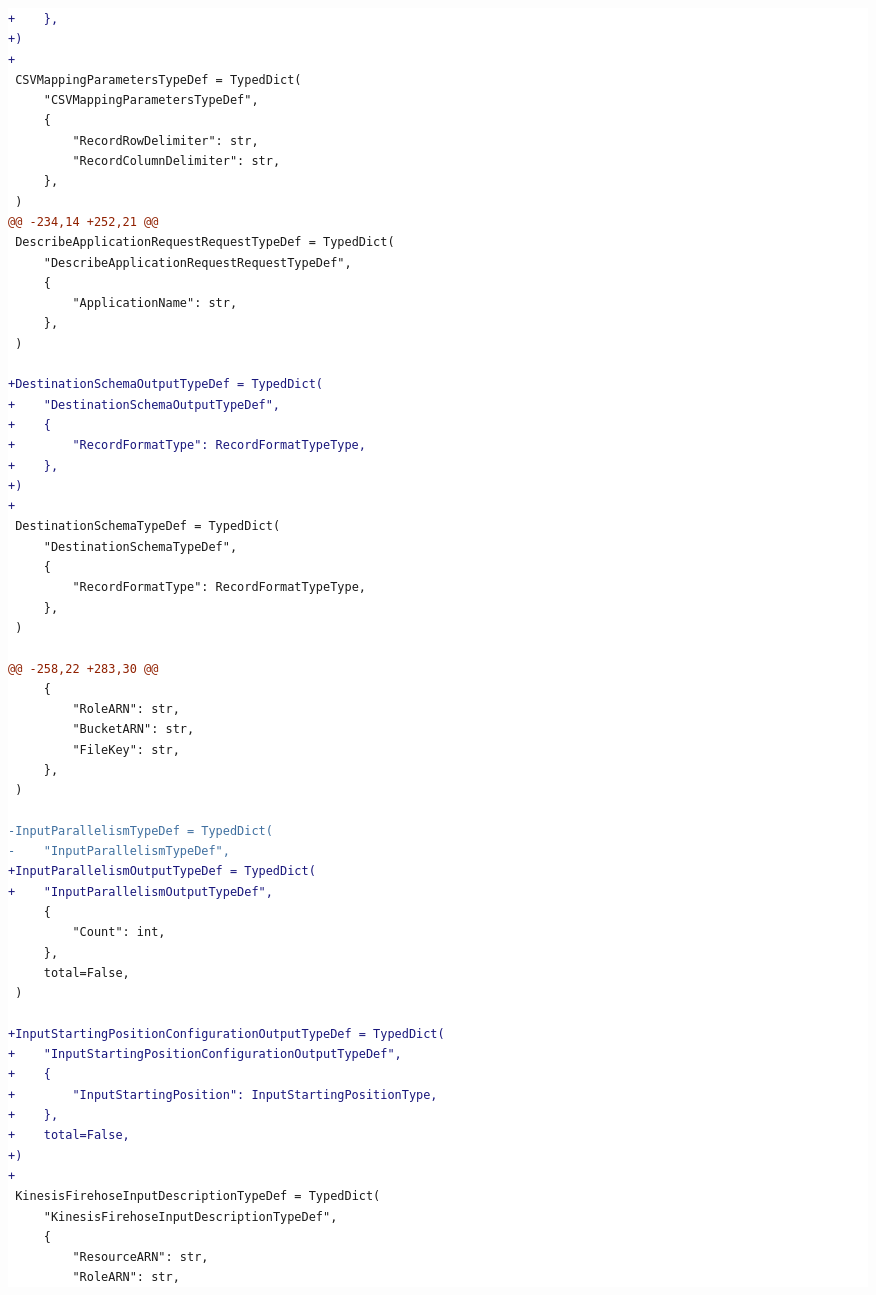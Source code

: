 ```diff
+    },
+)
+
 CSVMappingParametersTypeDef = TypedDict(
     "CSVMappingParametersTypeDef",
     {
         "RecordRowDelimiter": str,
         "RecordColumnDelimiter": str,
     },
 )
@@ -234,14 +252,21 @@
 DescribeApplicationRequestRequestTypeDef = TypedDict(
     "DescribeApplicationRequestRequestTypeDef",
     {
         "ApplicationName": str,
     },
 )
 
+DestinationSchemaOutputTypeDef = TypedDict(
+    "DestinationSchemaOutputTypeDef",
+    {
+        "RecordFormatType": RecordFormatTypeType,
+    },
+)
+
 DestinationSchemaTypeDef = TypedDict(
     "DestinationSchemaTypeDef",
     {
         "RecordFormatType": RecordFormatTypeType,
     },
 )
 
@@ -258,22 +283,30 @@
     {
         "RoleARN": str,
         "BucketARN": str,
         "FileKey": str,
     },
 )
 
-InputParallelismTypeDef = TypedDict(
-    "InputParallelismTypeDef",
+InputParallelismOutputTypeDef = TypedDict(
+    "InputParallelismOutputTypeDef",
     {
         "Count": int,
     },
     total=False,
 )
 
+InputStartingPositionConfigurationOutputTypeDef = TypedDict(
+    "InputStartingPositionConfigurationOutputTypeDef",
+    {
+        "InputStartingPosition": InputStartingPositionType,
+    },
+    total=False,
+)
+
 KinesisFirehoseInputDescriptionTypeDef = TypedDict(
     "KinesisFirehoseInputDescriptionTypeDef",
     {
         "ResourceARN": str,
         "RoleARN": str,
```